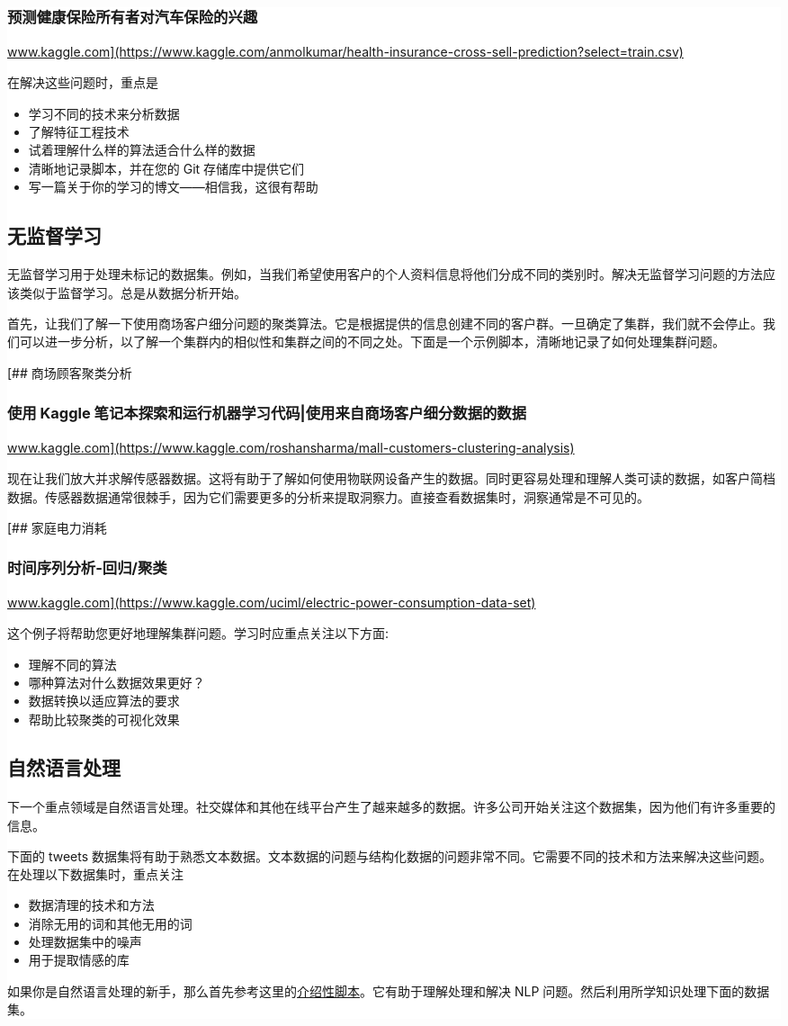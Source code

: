 ### 预测健康保险所有者对汽车保险的兴趣

www.kaggle.com](https://www.kaggle.com/anmolkumar/health-insurance-cross-sell-prediction?select=train.csv) 

在解决这些问题时，重点是

*   学习不同的技术来分析数据
*   了解特征工程技术
*   试着理解什么样的算法适合什么样的数据
*   清晰地记录脚本，并在您的 Git 存储库中提供它们
*   写一篇关于你的学习的博文——相信我，这很有帮助

## 无监督学习

无监督学习用于处理未标记的数据集。例如，当我们希望使用客户的个人资料信息将他们分成不同的类别时。解决无监督学习问题的方法应该类似于监督学习。总是从数据分析开始。

首先，让我们了解一下使用商场客户细分问题的聚类算法。它是根据提供的信息创建不同的客户群。一旦确定了集群，我们就不会停止。我们可以进一步分析，以了解一个集群内的相似性和集群之间的不同之处。下面是一个示例脚本，清晰地记录了如何处理集群问题。

[](https://www.kaggle.com/roshansharma/mall-customers-clustering-analysis) [## 商场顾客聚类分析

### 使用 Kaggle 笔记本探索和运行机器学习代码|使用来自商场客户细分数据的数据

www.kaggle.com](https://www.kaggle.com/roshansharma/mall-customers-clustering-analysis) 

现在让我们放大并求解传感器数据。这将有助于了解如何使用物联网设备产生的数据。同时更容易处理和理解人类可读的数据，如客户简档数据。传感器数据通常很棘手，因为它们需要更多的分析来提取洞察力。直接查看数据集时，洞察通常是不可见的。

[](https://www.kaggle.com/uciml/electric-power-consumption-data-set) [## 家庭电力消耗

### 时间序列分析-回归/聚类

www.kaggle.com](https://www.kaggle.com/uciml/electric-power-consumption-data-set) 

这个例子将帮助您更好地理解集群问题。学习时应重点关注以下方面:

*   理解不同的算法
*   哪种算法对什么数据效果更好？
*   数据转换以适应算法的要求
*   帮助比较聚类的可视化效果

## 自然语言处理

下一个重点领域是自然语言处理。社交媒体和其他在线平台产生了越来越多的数据。许多公司开始关注这个数据集，因为他们有许多重要的信息。

下面的 tweets 数据集将有助于熟悉文本数据。文本数据的问题与结构化数据的问题非常不同。它需要不同的技术和方法来解决这些问题。在处理以下数据集时，重点关注

*   数据清理的技术和方法
*   消除无用的词和其他无用的词
*   处理数据集中的噪声
*   用于提取情感的库

如果你是自然语言处理的新手，那么首先参考这里的[介绍性脚本](https://www.kaggle.com/philculliton/nlp-getting-started-tutorial)。它有助于理解处理和解决 NLP 问题。然后利用所学知识处理下面的数据集。
